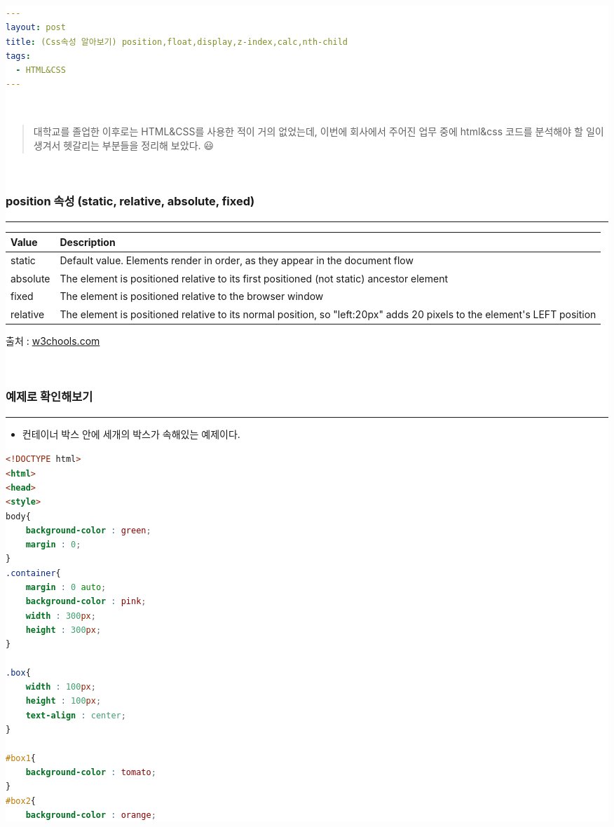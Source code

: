 ```yaml
---
layout: post
title: (Css속성 알아보기) position,float,display,z-index,calc,nth-child
tags:
  - HTML&CSS
---
```


<br>

> 대학교를 졸업한 이후로는 HTML&CSS를 사용한 적이 거의 없었는데, 이번에 회사에서 주어진 업무 중에 html&css 코드를 분석해야 할 일이 생겨서 헷갈리는 부분들을 정리해 보았다. 😃

<br>

### position 속성 (static, relative, absolute, fixed)

---

| Value    | Description                                                  |
| :------- | :----------------------------------------------------------- |
| static   | Default value. Elements render in order, as they appear in the document flow |
| absolute | The element is positioned relative to its first positioned (not static) ancestor element |
| fixed    | The element is positioned relative to the browser window     |
| relative | The element is positioned relative to its normal position, so "left:20px" adds 20 pixels to the element's LEFT position |

출처 : [w3chools.com](https://www.w3schools.com/cssref/pr_class_position.asp)

<br>

### 예제로 확인해보기

---

- 컨테이너 박스 안에 세개의 박스가 속해있는 예제이다.

```html
<!DOCTYPE html>
<html>
<head>
<style>
body{
	background-color : green;
    margin : 0;
}
.container{
    margin : 0 auto;
	background-color : pink;
    width : 300px;
    height : 300px;
}

.box{
	width : 100px;
    height : 100px;
    text-align : center;
}

#box1{
	background-color : tomato;
}
#box2{
	background-color : orange;
```
